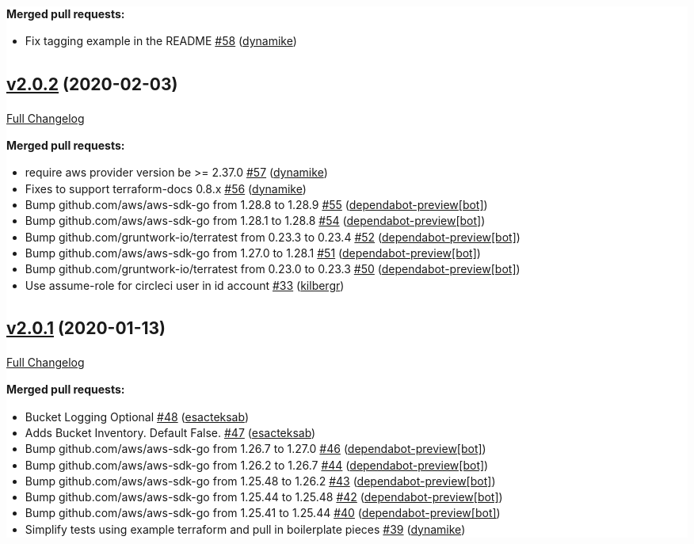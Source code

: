 **Merged pull requests:**

- Fix tagging example in the README [\#58](https://github.com/trussworks/terraform-aws-s3-private-bucket/pull/58) ([dynamike](https://github.com/dynamike))

## [v2.0.2](https://github.com/trussworks/terraform-aws-s3-private-bucket/tree/v2.0.2) (2020-02-03)

[Full Changelog](https://github.com/trussworks/terraform-aws-s3-private-bucket/compare/v2.0.1...v2.0.2)

**Merged pull requests:**

- require aws provider version be \>= 2.37.0 [\#57](https://github.com/trussworks/terraform-aws-s3-private-bucket/pull/57) ([dynamike](https://github.com/dynamike))
- Fixes to support terraform-docs 0.8.x [\#56](https://github.com/trussworks/terraform-aws-s3-private-bucket/pull/56) ([dynamike](https://github.com/dynamike))
- Bump github.com/aws/aws-sdk-go from 1.28.8 to 1.28.9 [\#55](https://github.com/trussworks/terraform-aws-s3-private-bucket/pull/55) ([dependabot-preview[bot]](https://github.com/apps/dependabot-preview))
- Bump github.com/aws/aws-sdk-go from 1.28.1 to 1.28.8 [\#54](https://github.com/trussworks/terraform-aws-s3-private-bucket/pull/54) ([dependabot-preview[bot]](https://github.com/apps/dependabot-preview))
- Bump github.com/gruntwork-io/terratest from 0.23.3 to 0.23.4 [\#52](https://github.com/trussworks/terraform-aws-s3-private-bucket/pull/52) ([dependabot-preview[bot]](https://github.com/apps/dependabot-preview))
- Bump github.com/aws/aws-sdk-go from 1.27.0 to 1.28.1 [\#51](https://github.com/trussworks/terraform-aws-s3-private-bucket/pull/51) ([dependabot-preview[bot]](https://github.com/apps/dependabot-preview))
- Bump github.com/gruntwork-io/terratest from 0.23.0 to 0.23.3 [\#50](https://github.com/trussworks/terraform-aws-s3-private-bucket/pull/50) ([dependabot-preview[bot]](https://github.com/apps/dependabot-preview))
- Use assume-role for circleci user in id account [\#33](https://github.com/trussworks/terraform-aws-s3-private-bucket/pull/33) ([kilbergr](https://github.com/kilbergr))

## [v2.0.1](https://github.com/trussworks/terraform-aws-s3-private-bucket/tree/v2.0.1) (2020-01-13)

[Full Changelog](https://github.com/trussworks/terraform-aws-s3-private-bucket/compare/v2.0.0...v2.0.1)

**Merged pull requests:**

- Bucket Logging Optional [\#48](https://github.com/trussworks/terraform-aws-s3-private-bucket/pull/48) ([esacteksab](https://github.com/esacteksab))
- Adds Bucket Inventory. Default False. [\#47](https://github.com/trussworks/terraform-aws-s3-private-bucket/pull/47) ([esacteksab](https://github.com/esacteksab))
- Bump github.com/aws/aws-sdk-go from 1.26.7 to 1.27.0 [\#46](https://github.com/trussworks/terraform-aws-s3-private-bucket/pull/46) ([dependabot-preview[bot]](https://github.com/apps/dependabot-preview))
- Bump github.com/aws/aws-sdk-go from 1.26.2 to 1.26.7 [\#44](https://github.com/trussworks/terraform-aws-s3-private-bucket/pull/44) ([dependabot-preview[bot]](https://github.com/apps/dependabot-preview))
- Bump github.com/aws/aws-sdk-go from 1.25.48 to 1.26.2 [\#43](https://github.com/trussworks/terraform-aws-s3-private-bucket/pull/43) ([dependabot-preview[bot]](https://github.com/apps/dependabot-preview))
- Bump github.com/aws/aws-sdk-go from 1.25.44 to 1.25.48 [\#42](https://github.com/trussworks/terraform-aws-s3-private-bucket/pull/42) ([dependabot-preview[bot]](https://github.com/apps/dependabot-preview))
- Bump github.com/aws/aws-sdk-go from 1.25.41 to 1.25.44 [\#40](https://github.com/trussworks/terraform-aws-s3-private-bucket/pull/40) ([dependabot-preview[bot]](https://github.com/apps/dependabot-preview))
- Simplify tests using example terraform and pull in boilerplate pieces [\#39](https://github.com/trussworks/terraform-aws-s3-private-bucket/pull/39) ([dynamike](https://github.com/dynamike))